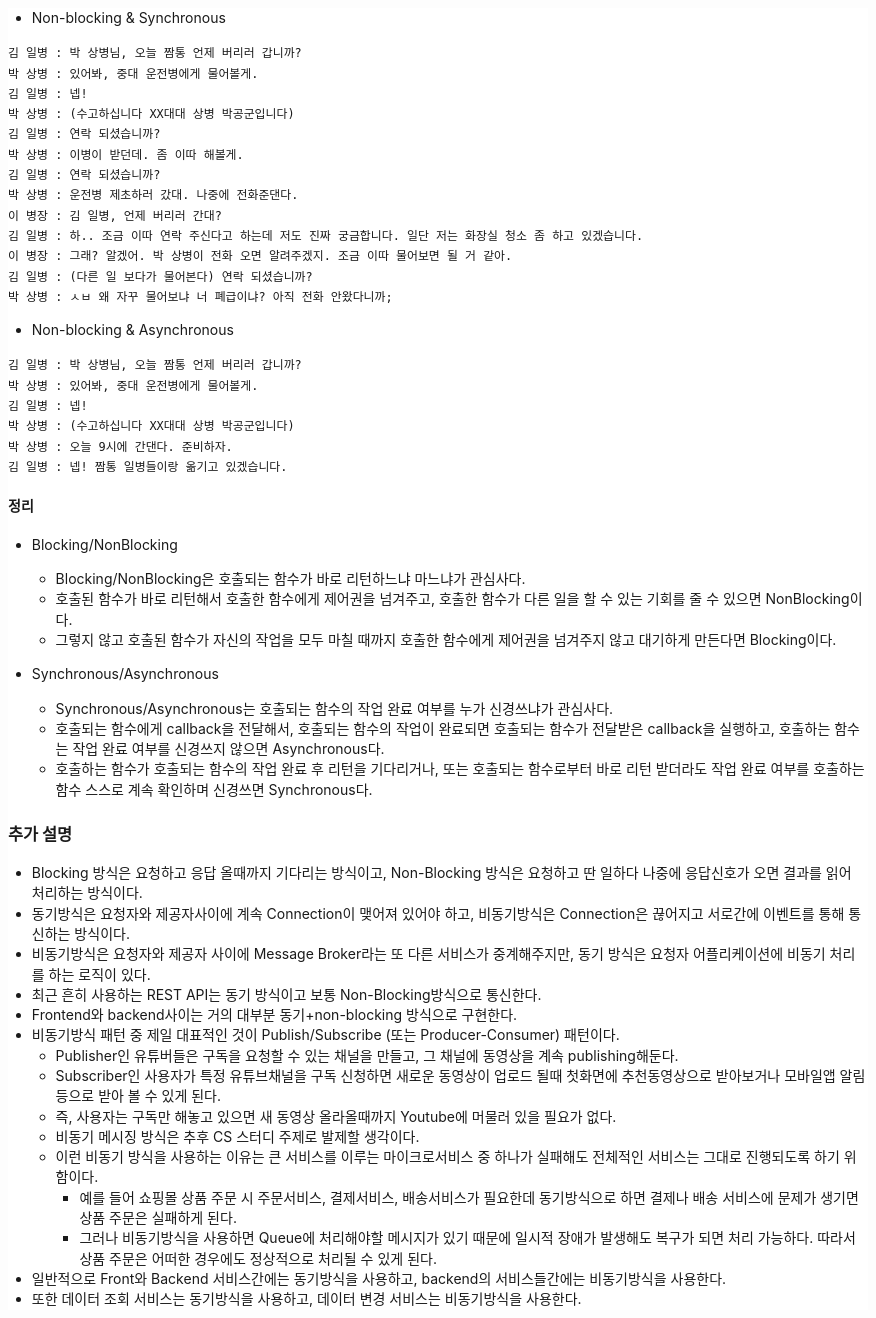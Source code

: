 * Non-blocking & Synchronous
```
김 일병 : 박 상병님, 오늘 짬통 언제 버리러 갑니까?
박 상병 : 있어봐, 중대 운전병에게 물어볼게.
김 일병 : 넵!
박 상병 : (수고하십니다 XX대대 상병 박공군입니다)
김 일병 : 연락 되셨습니까?
박 상병 : 이병이 받던데. 좀 이따 해볼게.
김 일병 : 연락 되셨습니까?
박 상병 : 운전병 제초하러 갔대. 나중에 전화준댄다.
이 병장 : 김 일병, 언제 버리러 간대?
김 일병 : 하.. 조금 이따 연락 주신다고 하는데 저도 진짜 궁금합니다. 일단 저는 화장실 청소 좀 하고 있겠습니다.
이 병장 : 그래? 알겠어. 박 상병이 전화 오면 알려주겠지. 조금 이따 물어보면 될 거 같아.
김 일병 : (다른 일 보다가 물어본다) 연락 되셨습니까?
박 상병 : ㅅㅂ 왜 자꾸 물어보냐 너 폐급이냐? 아직 전화 안왔다니까;
```

* Non-blocking & Asynchronous
```
김 일병 : 박 상병님, 오늘 짬통 언제 버리러 갑니까?
박 상병 : 있어봐, 중대 운전병에게 물어볼게.
김 일병 : 넵!
박 상병 : (수고하십니다 XX대대 상병 박공군입니다)
박 상병 : 오늘 9시에 간댄다. 준비하자.
김 일병 : 넵! 짬통 일병들이랑 옮기고 있겠습니다.
```

#### 정리
* Blocking/NonBlocking
    * Blocking/NonBlocking은 호출되는 함수가 바로 리턴하느냐 마느냐가 관심사다.
    * 호출된 함수가 바로 리턴해서 호출한 함수에게 제어권을 넘겨주고, 호출한 함수가 다른 일을 할 수 있는 기회를 줄 수 있으면 NonBlocking이다.
    * 그렇지 않고 호출된 함수가 자신의 작업을 모두 마칠 때까지 호출한 함수에게 제어권을 넘겨주지 않고 대기하게 만든다면 Blocking이다.

* Synchronous/Asynchronous
    * Synchronous/Asynchronous는 호출되는 함수의 작업 완료 여부를 누가 신경쓰냐가 관심사다.
    * 호출되는 함수에게 callback을 전달해서, 호출되는 함수의 작업이 완료되면 호출되는 함수가 전달받은 callback을 실행하고, 호출하는 함수는 작업 완료 여부를 신경쓰지 않으면 Asynchronous다.
    * 호출하는 함수가 호출되는 함수의 작업 완료 후 리턴을 기다리거나, 또는 호출되는 함수로부터 바로 리턴 받더라도 작업 완료 여부를 호출하는 함수 스스로 계속 확인하며 신경쓰면 Synchronous다.

### 추가 설명
* Blocking 방식은 요청하고 응답 올때까지 기다리는 방식이고, Non-Blocking 방식은 요청하고 딴 일하다 나중에 응답신호가 오면 결과를 읽어 처리하는 방식이다.
* 동기방식은 요청자와 제공자사이에 계속 Connection이 맺어져 있어야 하고, 비동기방식은 Connection은 끊어지고 서로간에 이벤트를 통해 통신하는 방식이다.
* 비동기방식은 요청자와 제공자 사이에 Message Broker라는 또 다른 서비스가 중계해주지만, 동기 방식은 요청자 어플리케이션에 비동기 처리를 하는 로직이 있다.
* 최근 흔히 사용하는 REST API는 동기 방식이고 보통 Non-Blocking방식으로 통신한다.
* Frontend와 backend사이는 거의 대부분 동기+non-blocking 방식으로 구현한다.
* 비동기방식 패턴 중 제일 대표적인 것이 Publish/Subscribe (또는 Producer-Consumer) 패턴이다.
    * Publisher인 유튜버들은 구독을 요청할 수 있는 채널을 만들고, 그 채널에 동영상을 계속 publishing해둔다.
    * Subscriber인 사용자가 특정 유튜브채널을 구독 신청하면 새로운 동영상이 업로드 될때 첫화면에 추천동영상으로 받아보거나 모바일앱 알림 등으로 받아 볼 수 있게 된다.
    * 즉, 사용자는 구독만 해놓고 있으면 새 동영상 올라올때까지 Youtube에 머물러 있을 필요가 없다.
    * 비동기 메시징 방식은 추후 CS 스터디 주제로 발제할 생각이다.
    * 이런 비동기 방식을 사용하는 이유는 큰 서비스를 이루는 마이크로서비스 중 하나가 실패해도 전체적인 서비스는 그대로 진행되도록 하기 위함이다.
        * 예를 들어 쇼핑몰 상품 주문 시 주문서비스, 결제서비스, 배송서비스가 필요한데 동기방식으로 하면 결제나 배송 서비스에 문제가 생기면 상품 주문은 실패하게 된다.
        * 그러나 비동기방식을 사용하면 Queue에 처리해야할 메시지가 있기 때문에 일시적 장애가 발생해도 복구가 되면 처리 가능하다. 따라서 상품 주문은 어떠한 경우에도 정상적으로 처리될 수 있게 된다. 
* 일반적으로 Front와 Backend 서비스간에는 동기방식을 사용하고, backend의 서비스들간에는 비동기방식을 사용한다. 
* 또한 데이터 조회 서비스는 동기방식을 사용하고, 데이터 변경 서비스는 비동기방식을 사용한다.
